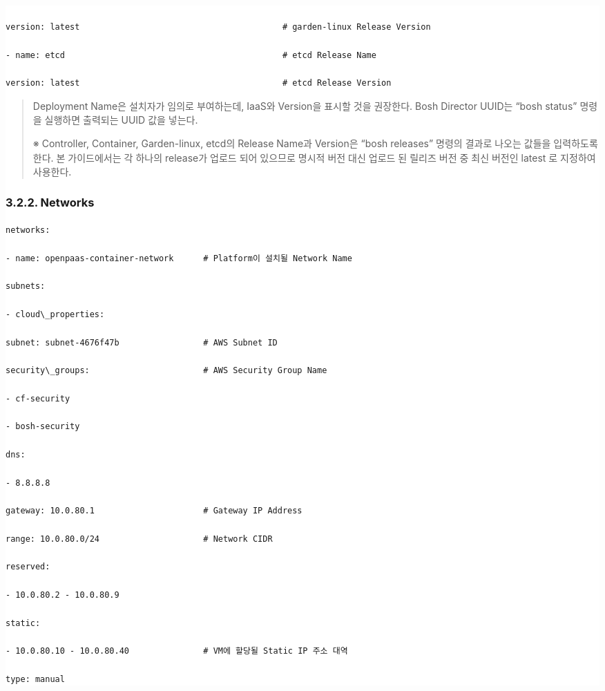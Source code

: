   ````

  version: latest                                         # garden-linux Release Version

  - name: etcd                                            # etcd Release Name

  version: latest                                         # etcd Release Version
  ````

> Deployment Name은 설치자가 임의로 부여하는데, IaaS와 Version을 표시할
> 것을 권장한다. Bosh Director UUID는 “bosh status” 명령을 실행하면
> 출력되는 UUID 값을 넣는다.
>
> ※ Controller, Container, Garden-linux, etcd의 Release Name과 Version은
> “bosh releases” 명령의 결과로 나오는 값들을 입력하도록 한다. 본
> 가이드에서는 각 하나의 release가 업로드 되어 있으므로 명시적 버전 대신
> 업로드 된 릴리즈 버전 중 최신 버전인 latest 로 지정하여 사용한다.

### <a name="322"/>3.2.2. Networks

  ````
  networks:

  - name: openpaas-container-network      # Platform이 설치될 Network Name

  subnets:

  - cloud\_properties:

  subnet: subnet-4676f47b                 # AWS Subnet ID

  security\_groups:                       # AWS Security Group Name

  - cf-security

  - bosh-security

  dns:

  - 8.8.8.8

  gateway: 10.0.80.1                      # Gateway IP Address

  range: 10.0.80.0/24                     # Network CIDR

  reserved:

  - 10.0.80.2 - 10.0.80.9

  static:

  - 10.0.80.10 - 10.0.80.40               # VM에 할당될 Static IP 주소 대역

  type: manual
  ````
